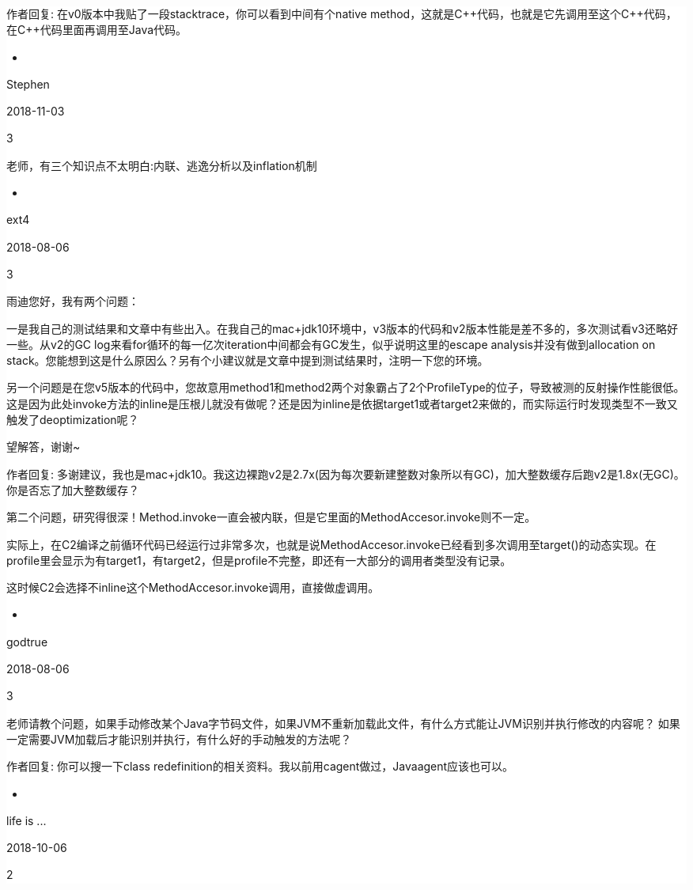   

  作者回复: 在v0版本中我贴了一段stacktrace，你可以看到中间有个native method，这就是C++代码，也就是它先调用至这个C++代码，在C++代码里面再调用至Java代码。

- 

  Stephen 

  2018-11-03

  3

  老师，有三个知识点不太明白:内联、逃逸分析以及inflation机制

- 

  ext4 

  2018-08-06

  3

  雨迪您好，我有两个问题：

  一是我自己的测试结果和文章中有些出入。在我自己的mac+jdk10环境中，v3版本的代码和v2版本性能是差不多的，多次测试看v3还略好一些。从v2的GC log来看for循环的每一亿次iteration中间都会有GC发生，似乎说明这里的escape analysis并没有做到allocation on stack。您能想到这是什么原因么？另有个小建议就是文章中提到测试结果时，注明一下您的环境。

  另一个问题是在您v5版本的代码中，您故意用method1和method2两个对象霸占了2个ProfileType的位子，导致被测的反射操作性能很低。这是因为此处invoke方法的inline是压根儿就没有做呢？还是因为inline是依据target1或者target2来做的，而实际运行时发现类型不一致又触发了deoptimization呢？

  望解答，谢谢~

  

  作者回复: 多谢建议，我也是mac+jdk10。我这边裸跑v2是2.7x(因为每次要新建整数对象所以有GC)，加大整数缓存后跑v2是1.8x(无GC)。你是否忘了加大整数缓存？

  第二个问题，研究得很深！Method.invoke一直会被内联，但是它里面的MethodAccesor.invoke则不一定。

  实际上，在C2编译之前循环代码已经运行过非常多次，也就是说MethodAccesor.invoke已经看到多次调用至target()的动态实现。在profile里会显示为有target1，有target2，但是profile不完整，即还有一大部分的调用者类型没有记录。

  这时候C2会选择不inline这个MethodAccesor.invoke调用，直接做虚调用。

- 

  godtrue 

  2018-08-06

  3

  老师请教个问题，如果手动修改某个Java字节码文件，如果JVM不重新加载此文件，有什么方式能让JVM识别并执行修改的内容呢？
  如果一定需要JVM加载后才能识别并执行，有什么好的手动触发的方法呢？

  

  作者回复: 你可以搜一下class redefinition的相关资料。我以前用cagent做过，Javaagent应该也可以。

- 

  life is ... 

  2018-10-06

  2
